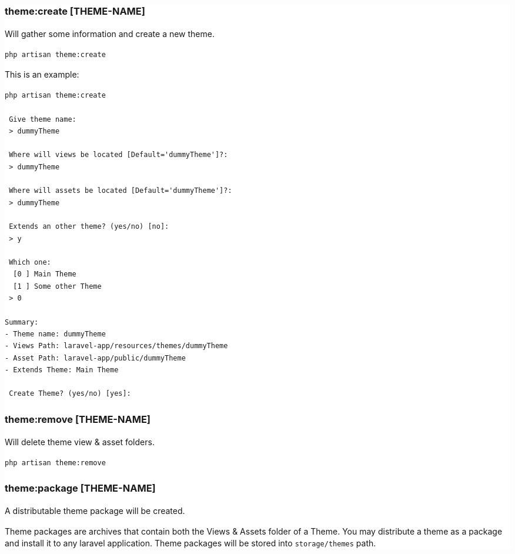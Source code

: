 ### theme:create [THEME-NAME]

Will gather some information and create a new theme.

```
php artisan theme:create
```

This is an example:

```shell
php artisan theme:create

 Give theme name:
 > dummyTheme

 Where will views be located [Default='dummyTheme']?:
 > dummyTheme

 Where will assets be located [Default='dummyTheme']?:
 > dummyTheme

 Extends an other theme? (yes/no) [no]:
 > y

 Which one:
  [0 ] Main Theme
  [1 ] Some other Theme
 > 0

Summary:
- Theme name: dummyTheme
- Views Path: laravel-app/resources/themes/dummyTheme
- Asset Path: laravel-app/public/dummyTheme
- Extends Theme: Main Theme

 Create Theme? (yes/no) [yes]:
```

### theme:remove [THEME-NAME]

Will delete theme view & asset folders.

```shell
php artisan theme:remove
```

### theme:package [THEME-NAME]

A distributable theme package will be created.

Theme packages are archives that contain both the Views & Assets folder of a Theme. You may distribute a theme as a package and install it to any laravel application. Theme packages will be stored into `storage/themes` path.
